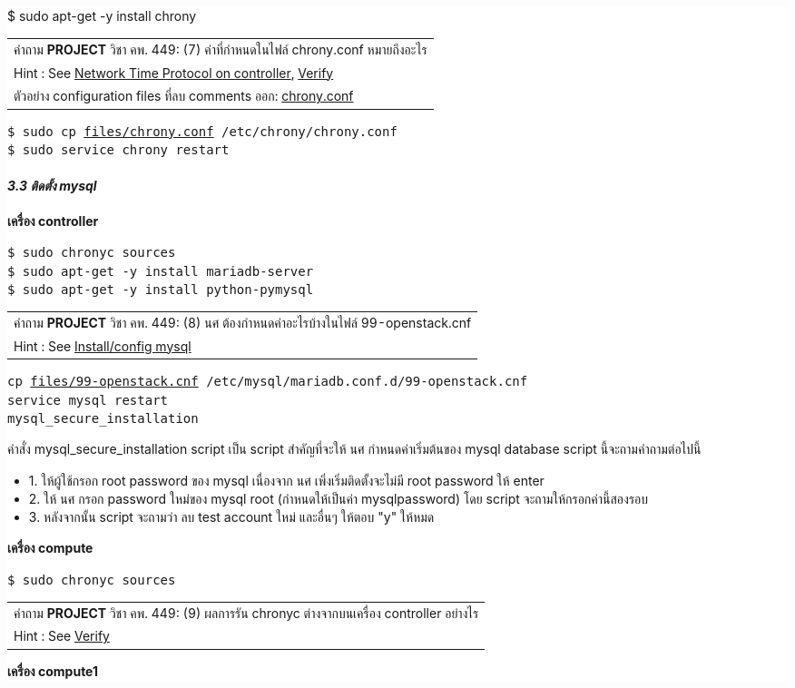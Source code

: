 $ sudo apt-get -y install chrony
</pre>
<table>
<tr><td>คำถาม <b>PROJECT</b> วิชา คพ. 449: (7) ค่าที่กำหนดในไฟล์ chrony.conf หมายถึงอะไร </td></tr>
<tr><td>Hint : See <a href="https://docs.openstack.org/ocata/install-guide-ubuntu/environment-ntp-other.html">Network Time Protocol on controller</a>, <a href="https://docs.openstack.org/ocata/install-guide-ubuntu/environment-ntp-verify.html">Verify</a></td></tr>
<tr><td>ตัวอย่าง configuration files ที่ลบ comments ออก: 
<a href="https://github.com/kasidit/openstack-ocata-installer/blob/master/documents/Example.OPSInstaller/compute1/files/nocomment/chrony.conf.nocomment">chrony.conf</a>
</td></tr>   
</table>
<pre>
$ sudo cp <a href="https://github.com/kasidit/openstack-ocata-installer/blob/master/documents/Example.OPSInstaller/compute1/files/chrony.conf">files/chrony.conf</a> /etc/chrony/chrony.conf
$ sudo service chrony restart
</pre>
<p><p>
<i><a id="installmysql"><h4>3.3 ติดตั้ง mysql </h4></a></i>
<p><p>
<b>เครื่อง controller</b>
<p><p>
<pre>
$ sudo chronyc sources
$ sudo apt-get -y install mariadb-server
$ sudo apt-get -y install python-pymysql
</pre>
<table>
<tr><td>คำถาม <b>PROJECT</b> วิชา คพ. 449: (8) นศ ต้องกำหนดค่าอะไรบ้างในไฟล์  99-openstack.cnf </td></tr>
<tr><td>Hint : See <a href="https://docs.openstack.org/ocata/install-guide-ubuntu/environment-sql-database.html">Install/config mysql</a></td></tr>
</table>
<pre>
cp <a href="https://github.com/kasidit/openstack-ocata-installer/blob/master/documents/Example.OPSInstaller/controller/files/99-openstack.cnf">files/99-openstack.cnf</a> /etc/mysql/mariadb.conf.d/99-openstack.cnf
service mysql restart
mysql_secure_installation
</pre>
คำสั่ง mysql_secure_installation script เป็น script สำคัญที่จะให้ นศ กำหนดค่าเริ่มต้นของ mysql database script นี้จะถามคำถามต่อไปนี้
<ul>
<li> 1. ให้ผู้ใช้กรอก root password ของ mysql เนื่องจาก นศ เพิ่งเริ่มติดตั้งจะไม่มี root password ให้ enter  
<li> 2. ให้ นศ กรอก password ใหม่ของ mysql root (กำหนดให้เป็นค่า mysqlpassword) โดย script จะถามให้กรอกค่านี้สองรอบ 
<li> 3. หลังจากนั้น script จะถามว่า ลบ test account ใหม่ และอื่นๆ ให้ตอบ "y" ให้หมด
</ul>
<p><p>
<b>เครื่อง compute</b>
<p><p>
<pre>
$ sudo chronyc sources
</pre>
<table>
 <tr><td>คำถาม <b>PROJECT</b> วิชา คพ. 449: (9) ผลการรัน chronyc ต่างจากบนเครื่อง controller อย่างไร </td></tr>
<tr><td>Hint : See <a href="https://docs.openstack.org/ocata/install-guide-ubuntu/environment-ntp-verify.html">Verify</a></td></tr>
</table>
<p><p>
<b>เครื่อง compute1</b>
<p><p>